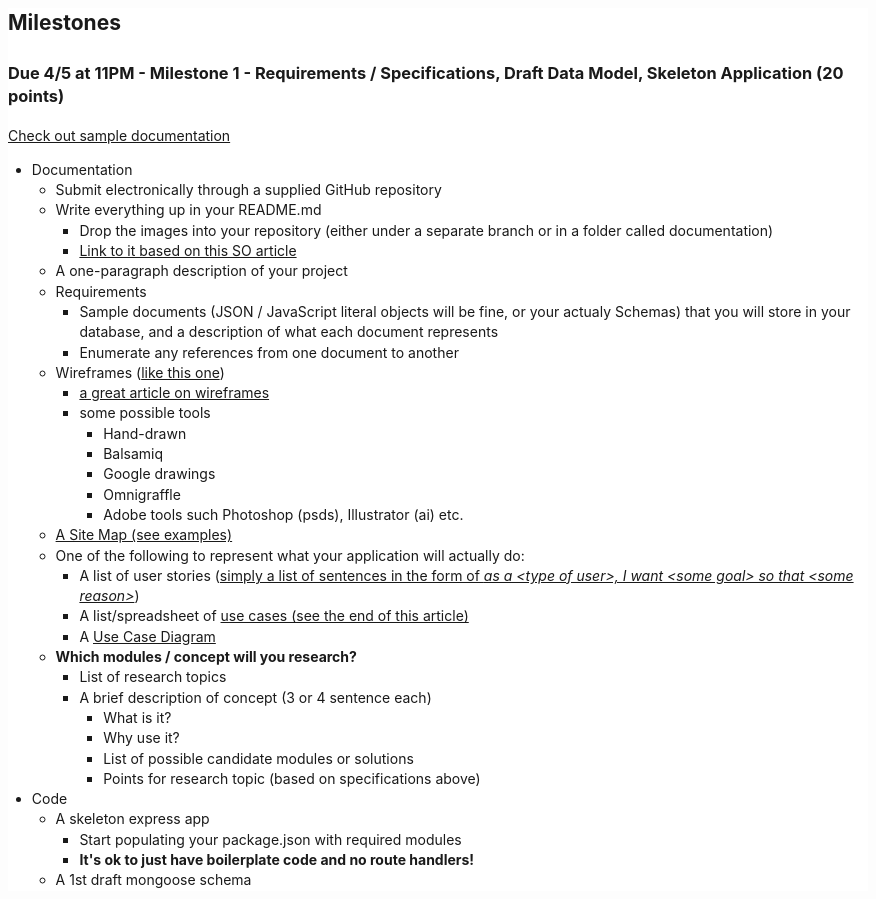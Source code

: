 ## Milestones

<a name="proposal"></a>

###  __Due 4/5 at 11PM__ - Milestone 1 - Requirements / Specifications, Draft Data Model, Skeleton Application (20 points)

[Check out sample documentation](https://github.com/nyu-csci-ua-0480-008-spring-2017/final-project-example)

* Documentation
	* Submit electronically through a supplied GitHub repository
	* Write everything up in your README.md
		* Drop the images into your repository (either under a separate branch or in a folder called documentation)
		* [Link to it based on this SO article](http://stackoverflow.com/questions/10189356/how-to-add-screenshot-to-readmes-in-github-repository)
	* A one-paragraph description of your project
	* Requirements
		* Sample documents (JSON / JavaScript literal objects will be fine, or your actualy Schemas) that you will store in your database, and a description of what each document represents
		* Enumerate any references from one document to another
	* Wireframes ([like this one](http://upload.wikimedia.org/wikipedia/commons/4/47/Profilewireframe.png)) 
		* [a great article on wireframes](http://www.onextrapixel.com/2011/03/28/creating-web-design-wireframes-tools-resources-and-best-practices/)
		* some possible tools
			* Hand-drawn
			* Balsamiq
			* Google drawings
			* Omnigraffle
			* Adobe tools such Photoshop (psds), Illustrator (ai) etc.
	* [A Site Map (see examples)](http://creately.com/diagram-community/popular/t/site-map)
	* One of the following to represent what your application will actually do:
		* A list of user stories ([simply a list of sentences in the form of _as a &lt;type of user&gt;, I want &lt;some goal&gt; so that &lt;some reason&gt;_](http://en.wikipedia.org/wiki/User_story#Format))
		* A list/spreadsheet of [use cases (see the end of this article)](http://www.stellman-greene.com/2009/05/03/requirements-101-user-stories-vs-use-cases/)
		* A [Use Case Diagram](https://www.andrew.cmu.edu/course/90-754/umlucdfaq.html)
	* __Which modules / concept will you research?__
		* List of research topics
		* A brief description of concept (3 or 4 sentence each)
			* What is it?
			* Why use it?
			* List of possible candidate modules or solutions
            * Points for research topic (based on specifications above)
* Code
	* A skeleton express app
		* Start populating your package.json with required modules
		* __It's ok to just have boilerplate code and no route handlers!__
	* A 1st draft mongoose schema
